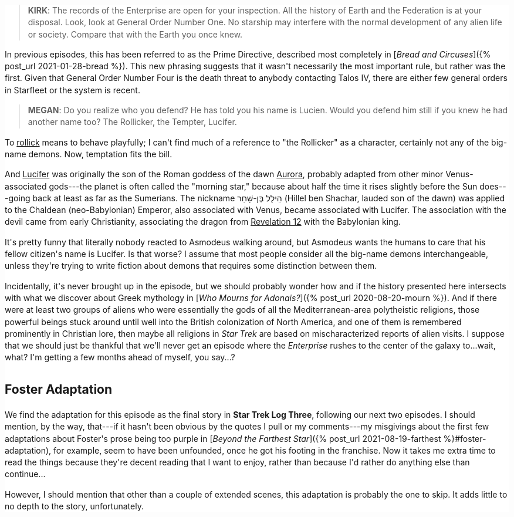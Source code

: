  > **KIRK**: The records of the Enterprise are open for your inspection. All the history of Earth and the Federation is at your disposal. Look, look at General Order Number One. No starship may interfere with the normal development of any alien life or society. Compare that with the Earth you once knew.

In previous episodes, this has been referred to as the Prime Directive, described most completely in [*Bread and Circuses*]({% post_url 2021-01-28-bread %}).  This new phrasing suggests that it wasn't necessarily the most important rule, but rather was the first.  Given that General Order Number Four is the death threat to anybody contacting Talos IV, there are either few general orders in Starfleet or the system is recent.

 > **MEGAN**: Do you realize who you defend? He has told you his name is Lucien. Would you defend him still if you knew he had another name too? The Rollicker, the Tempter, Lucifer.

To [rollick](https://en.wiktionary.org/wiki/rollick) means to behave playfully; I can't find much of a reference to "the Rollicker" as a character, certainly not any of the big-name demons.  Now, temptation fits the bill.

And [Lucifer](https://en.wikipedia.org/wiki/Lucifer) was originally the son of the Roman goddess of the dawn [Aurora](https://en.wikipedia.org/wiki/Aurora_%28mythology%29), probably adapted from other minor Venus-associated gods---the planet is often called the "morning star," because about half the time it rises slightly before the Sun does---going back at least as far as the Sumerians.  The nickname הֵילֵל בֶּן-שָׁחַר (Hillel ben Shachar, lauded son of the dawn) was applied to the Chaldean (neo-Babylonian) Emperor, also associated with Venus, became associated with Lucifer.  The association with the devil came from early Christianity, associating the dragon from [Revelation 12](https://en.wikipedia.org/wiki/Revelation_12) with the Babylonian king.

It's pretty funny that literally nobody reacted to Asmodeus walking around, but Asmodeus wants the humans to care that his fellow citizen's name is Lucifer.  Is that worse?  I assume that most people consider all the big-name demons interchangeable, unless they're trying to write fiction about demons that requires some distinction between them.

Incidentally, it's never brought up in the episode, but we should probably wonder how and if the history presented here intersects with what we discover about Greek mythology in [*Who Mourns for Adonais?*]({% post_url 2020-08-20-mourn %}).  And if there were at least two groups of aliens who were essentially the gods of all the Mediterranean-area polytheistic religions, those powerful beings stuck around until well into the British colonization of North America, and one of them is remembered prominently in Christian lore, then maybe all religions in *Star Trek* are based on mischaracterized reports of alien visits.  I suppose that we should just be thankful that we'll never get an episode where the *Enterprise* rushes to the center of the galaxy to...wait, what?  I'm getting a few months ahead of myself, you say...?

## Foster Adaptation

We find the adaptation for this episode as the final story in **Star Trek Log Three**, following our next two episodes.  I should mention, by the way, that---if it hasn't been obvious by the quotes I pull or my comments---my misgivings about the first few adaptations about Foster's prose being too purple in [*Beyond the Farthest Star*]({% post_url 2021-08-19-farthest %}#foster-adaptation), for example, seem to have been unfounded, once he got his footing in the franchise.  Now it takes me extra time to read the things because they're decent reading that I want to enjoy, rather than because I'd rather do anything else than continue...

However, I should mention that other than a couple of extended scenes, this adaptation is probably the one to skip.  It adds little to no depth to the story, unfortunately.
